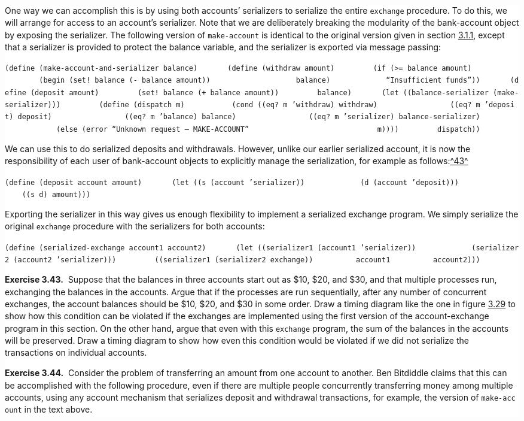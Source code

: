 One way we can accomplish this is by using both accounts’ serializers to
serialize the entire `exchange` procedure. To do this, we will arrange
for access to an account’s serializer. Note that we are deliberately
breaking the modularity of the bank-account object by exposing the
serializer. The following version of `make-account` is identical to the
original version given in section [3.1.1](book-Z-H-20.html#%_sec_3.1.1),
except that a serializer is provided to protect the balance variable,
and the serializer is exported via message passing:

`(define (make-account-and-serializer balance)       (define (withdraw amount)         (if (>= balance amount)             (begin (set! balance (- balance amount))                    balance)             “Insufficient funds”))       (define (deposit amount)         (set! balance (+ balance amount))         balance)       (let ((balance-serializer (make-serializer)))         (define (dispatch m)           (cond ((eq? m ’withdraw) withdraw)                 ((eq? m ’deposit) deposit)                 ((eq? m ’balance) balance)                 ((eq? m ’serializer) balance-serializer)                 (else (error “Unknown request — MAKE-ACCOUNT”                              m))))         dispatch))`

We can use this to do serialized deposits and withdrawals. However,
unlike our earlier serialized account, it is now the responsibility of
each user of bank-account objects to explicitly manage the
serialization, for example as follows:<span
id="call_footnote_Temp_423">[^43^](#footnote_Temp_423)</span>

`(define (deposit account amount)       (let ((s (account ’serializer))             (d (account ’deposit)))         ((s d) amount)))`

Exporting the serializer in this way gives us enough flexibility to
implement a serialized exchange program. We simply serialize the
original `exchange` procedure with the serializers for both accounts:

`(define (serialized-exchange account1 account2)       (let ((serializer1 (account1 ’serializer))             (serializer2 (account2 ’serializer)))         ((serializer1 (serializer2 exchange))          account1          account2)))`

**Exercise 3.43.**  Suppose that the balances in three accounts start
out as \$10, \$20, and \$30, and that multiple processes run, exchanging
the balances in the accounts. Argue that if the processes are run
sequentially, after any number of concurrent exchanges, the account
balances should be \$10, \$20, and \$30 in some order. Draw a timing
diagram like the one in figure [3.29](#%_fig_3.29) to show how this
condition can be violated if the exchanges are implemented using the
first version of the account-exchange program in this section. On the
other hand, argue that even with this `exchange` program, the sum of the
balances in the accounts will be preserved. Draw a timing diagram to
show how even this condition would be violated if we did not serialize
the transactions on individual accounts.

**Exercise 3.44.**  Consider the problem of transferring an amount from
one account to another. Ben Bitdiddle claims that this can be
accomplished with the following procedure, even if there are multiple
people concurrently transferring money among multiple accounts, using
any account mechanism that serializes deposit and withdrawal
transactions, for example, the version of `make-account` in the text
above.
